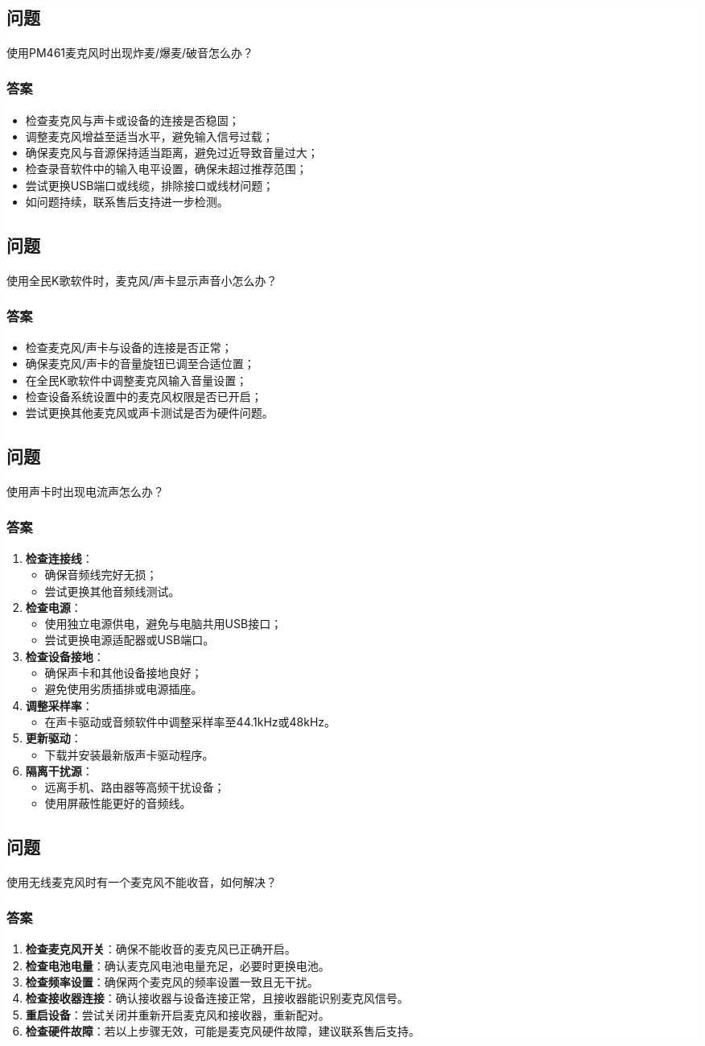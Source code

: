 
## 问题
使用PM461麦克风时出现炸麦/爆麦/破音怎么办？
### 答案
- 检查麦克风与声卡或设备的连接是否稳固；
- 调整麦克风增益至适当水平，避免输入信号过载；
- 确保麦克风与音源保持适当距离，避免过近导致音量过大；
- 检查录音软件中的输入电平设置，确保未超过推荐范围；
- 尝试更换USB端口或线缆，排除接口或线材问题；
- 如问题持续，联系售后支持进一步检测。


## 问题
使用全民K歌软件时，麦克风/声卡显示声音小怎么办？
### 答案
- 检查麦克风/声卡与设备的连接是否正常；
- 确保麦克风/声卡的音量旋钮已调至合适位置；
- 在全民K歌软件中调整麦克风输入音量设置；
- 检查设备系统设置中的麦克风权限是否已开启；
- 尝试更换其他麦克风或声卡测试是否为硬件问题。


## 问题
使用声卡时出现电流声怎么办？
### 答案
1. **检查连接线**：
   - 确保音频线完好无损；
   - 尝试更换其他音频线测试。
2. **检查电源**：
   - 使用独立电源供电，避免与电脑共用USB接口；
   - 尝试更换电源适配器或USB端口。
3. **检查设备接地**：
   - 确保声卡和其他设备接地良好；
   - 避免使用劣质插排或电源插座。
4. **调整采样率**：
   - 在声卡驱动或音频软件中调整采样率至44.1kHz或48kHz。
5. **更新驱动**：
   - 下载并安装最新版声卡驱动程序。
6. **隔离干扰源**：
   - 远离手机、路由器等高频干扰设备；
   - 使用屏蔽性能更好的音频线。


## 问题
使用无线麦克风时有一个麦克风不能收音，如何解决？
### 答案
1. **检查麦克风开关**：确保不能收音的麦克风已正确开启。
2. **检查电池电量**：确认麦克风电池电量充足，必要时更换电池。
3. **检查频率设置**：确保两个麦克风的频率设置一致且无干扰。
4. **检查接收器连接**：确认接收器与设备连接正常，且接收器能识别麦克风信号。
5. **重启设备**：尝试关闭并重新开启麦克风和接收器，重新配对。
6. **检查硬件故障**：若以上步骤无效，可能是麦克风硬件故障，建议联系售后支持。
